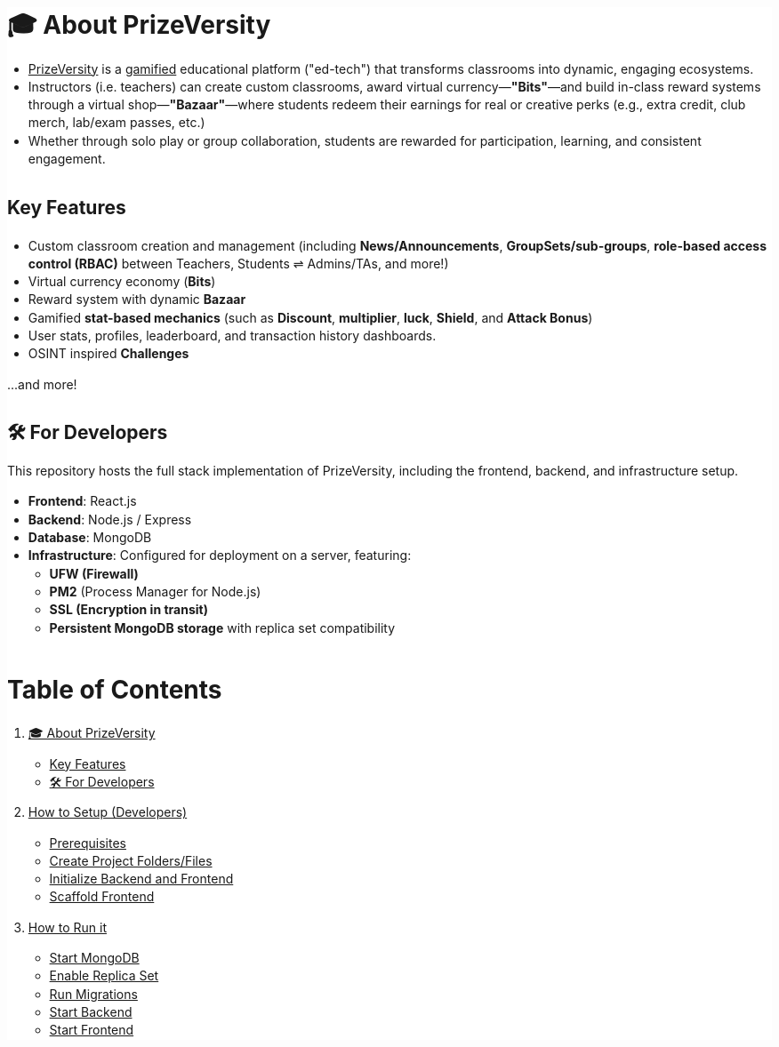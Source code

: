 # 🎓 About PrizeVersity

- [PrizeVersity](https://www.prizeversity.com/) is a [gamified](https://teaching.uchicago.edu/news/pedagogy-corner/what-gamification) educational platform ("ed-tech") that transforms classrooms into dynamic, engaging ecosystems. 
- Instructors (i.e. teachers) can create custom classrooms, award virtual currency—**"Bits"**—and build in-class reward systems through a virtual shop—**"Bazaar"**—where students redeem their earnings for real or creative perks (e.g., extra credit, club merch, lab/exam passes, etc.)
- Whether through solo play or group collaboration, students are rewarded for participation, learning, and consistent engagement.

## Key Features

- Custom classroom creation and management (including **News/Announcements**, **GroupSets/sub-groups**, **role-based access control (RBAC)** between Teachers, Students ⇌ Admins/TAs, and more!)
- Virtual currency economy (**Bits**)
- Reward system with dynamic **Bazaar**
- Gamified **stat-based mechanics** (such as **Discount**, **multiplier**, **luck**, **Shield**, and **Attack Bonus**)
- User stats, profiles, leaderboard, and transaction history dashboards.
- OSINT inspired **Challenges**

...and more!

## 🛠️ For Developers
This repository hosts the full stack implementation of PrizeVersity, including the frontend, backend, and infrastructure setup.

- **Frontend**: React.js
- **Backend**: Node.js / Express
- **Database**: MongoDB
- **Infrastructure**: Configured for deployment on a server, featuring:
   - **UFW (Firewall)**
   - **PM2** (Process Manager for Node.js)
   - **SSL (Encryption in transit)**
   - **Persistent MongoDB storage** with replica set compatibility

# Table of Contents
1. [🎓 About PrizeVersity](#-about-prizeversity)  
   - [Key Features](#key-Features)  
   - [🛠️ For Developers](#️-for-developers)

2. [How to Setup (Developers)](#how-to-setup-developers)  
   - [Prerequisites](#prerequisites)  
   - [Create Project Folders/Files](#create-project-foldersfiles-skip-this-if-cloningforking)  
   - [Initialize Backend and Frontend](#initialize-backend-and-frontend-if-cloningforking-only-run-the-install-steps-or-npm-ci)  
   - [Scaffold Frontend](#scaffold-frontend-and-setup-with-vite)

3. [How to Run it](#how-to-run-it)  
   - [Start MongoDB](#11-start-mongodb-locally-execute-the-commands-based-on-your-os)  
   - [Enable Replica Set](#12-optional-but-recommended-enable-single-node-replica-set-aka-cluster-provides-fault-tolerance-against-single-point-of-failure-ensures-data-availabilityredundancyconcurrency)  
   - [Run Migrations](#2-run-database-migrations-idempotent)  
   - [Start Backend](#3-start-the-backend)  
   - [Start Frontend](#4-start-the-frontend)
